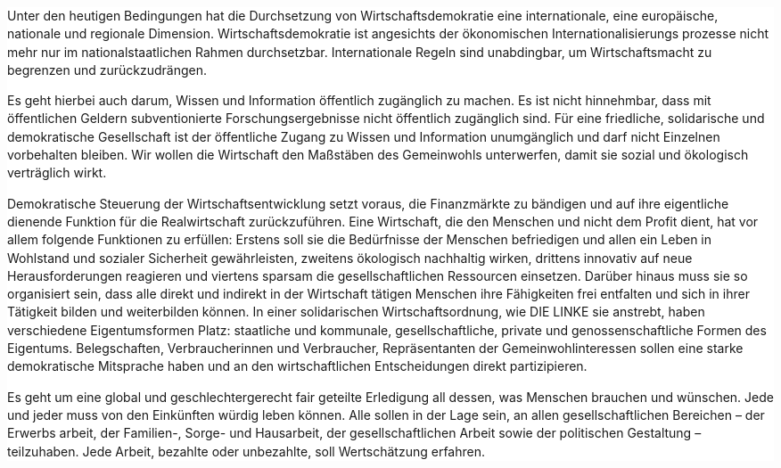 Unter den heutigen Bedingungen hat
die Durchsetzung von Wirtschaftsdemokratie eine internationale, eine europäische, nationale und regionale Dimension.
Wirtschaftsdemokratie ist angesichts
der ökonomischen Internationalisierungs­
prozesse nicht mehr nur im nationalstaatlichen Rahmen durchsetzbar. Internati­onale Regeln sind unabdingbar, um
Wirtschaftsmacht zu begrenzen und
zurückzudrängen.

Es geht hierbei auch darum, Wissen
und Information öffentlich zugänglich zu
machen. Es ist nicht hinnehmbar, dass
mit öffentlichen Geldern subventionierte
Forschungsergebnisse nicht öffentlich
zugänglich sind. Für eine friedliche, soli­darische und demokratische Gesellschaft
ist der öffentliche Zugang zu Wissen und
Information unumgänglich und darf nicht
Einzelnen vorbehalten bleiben. Wir wollen
die Wirtschaft den Maßstäben des
Gemeinwohls unterwerfen, damit sie
sozial und ökologisch verträglich wirkt.

Demokratische Steuerung der Wirtschaftsentwicklung setzt voraus, die
Finanzmärkte zu bändigen und auf ihre
eigentliche dienende Funktion für die
Realwirtschaft zurückzuführen. Eine
Wirtschaft, die den Menschen und nicht
dem Profit dient, hat vor allem folgende
Funktionen zu erfüllen: Erstens soll sie
die Bedürfnisse der Menschen befriedigen und allen ein Leben in Wohlstand
und sozialer Sicherheit gewährleisten,
zweitens ökologisch nachhaltig wirken,
drittens innovativ auf neue Herausforderungen reagieren und viertens sparsam
die gesellschaftlichen Ressourcen
einsetzen. Darüber hinaus muss sie
so organisiert sein, dass alle direkt und
indirekt in der Wirtschaft tätigen Menschen ihre Fähigkeiten frei entfalten und
sich in ihrer Tätigkeit bilden und weiterbilden können. In einer solidarischen
Wirtschaftsordnung, wie DIE LINKE sie
anstrebt, haben verschiedene Eigentumsformen Platz: staatliche und kommunale,
gesellschaftliche, private und genossenschaftliche Formen des Eigentums.
Belegschaften, Verbraucherinnen
und Verbraucher, Repräsentanten der
Gemeinwohlinteressen sollen eine starke
demokratische Mitsprache haben und
an den wirtschaftlichen Entscheidungen
direkt partizipieren.

Es geht um eine global und geschlech­tergerecht fair geteilte Erledigung all
dessen, was Menschen brauchen und
wünschen. Jede und jeder muss von den
Einkünften würdig leben können. Alle
sollen in der Lage sein, an allen gesellschaftlichen Bereichen – der Erwerbs­
arbeit, der Familien-, Sorge- und Haus­arbeit, der gesellschaftlichen Arbeit
sowie der politischen Gestaltung –
teilzuhaben. Jede Arbeit, bezahlte oder
unbezahlte, soll Wertschätzung erfahren.
